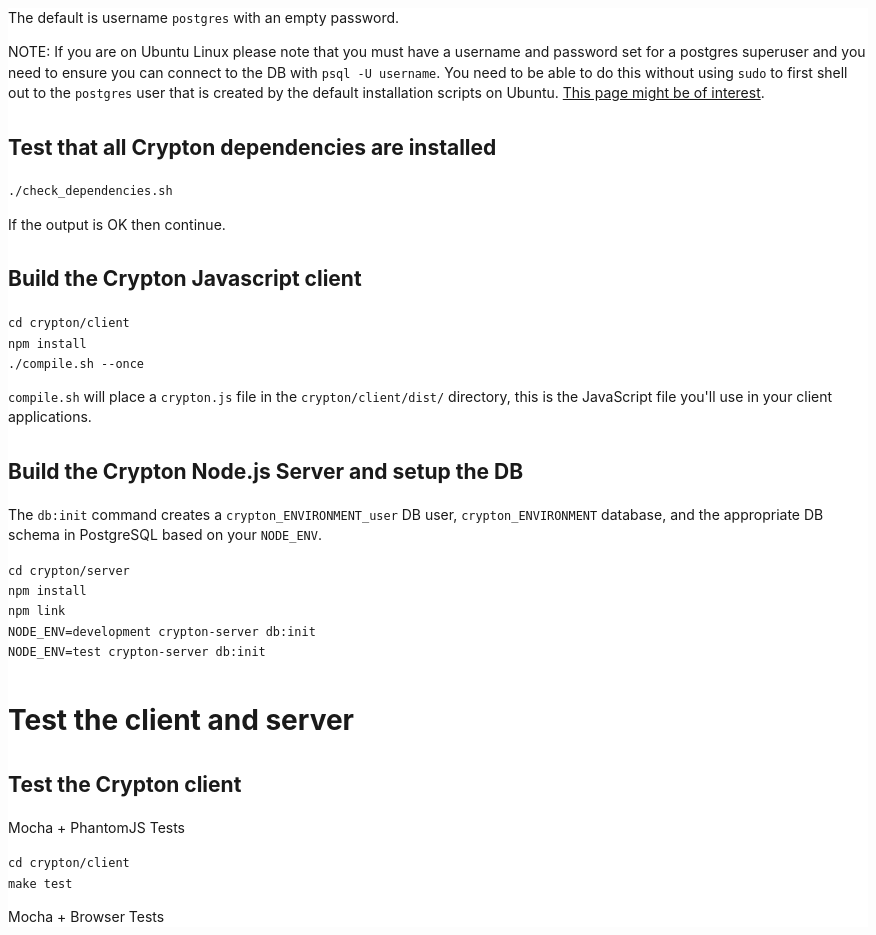 The default is username `postgres` with an empty password.

NOTE: If you are on Ubuntu Linux please note that you must have a username
and password set for a postgres superuser and you need to ensure you can connect to the DB with `psql -U username`. You need to be able to do this
without using `sudo` to first shell out to the `postgres` user that is created by
the default installation scripts on Ubuntu. [This page might be of interest](https://stackoverflow.com/questions/7695962/postgresql-password-authentication-failed-for-user-postgres).

## Test that all Crypton dependencies are installed

````
./check_dependencies.sh
````

If the output is OK then continue.

## Build the Crypton Javascript client

````
cd crypton/client
npm install
./compile.sh --once
````

`compile.sh` will place a `crypton.js` file in the `crypton/client/dist/` directory, this is the JavaScript file you'll use in your client applications.


## Build the Crypton Node.js Server and setup the DB

The `db:init` command creates a `crypton_ENVIRONMENT_user` DB user, `crypton_ENVIRONMENT` database, and the appropriate DB schema in PostgreSQL based on your `NODE_ENV`.

````
cd crypton/server
npm install
npm link
NODE_ENV=development crypton-server db:init
NODE_ENV=test crypton-server db:init
````

# Test the client and server

## Test the Crypton client

Mocha + PhantomJS Tests

````
cd crypton/client
make test
````

Mocha + Browser Tests
